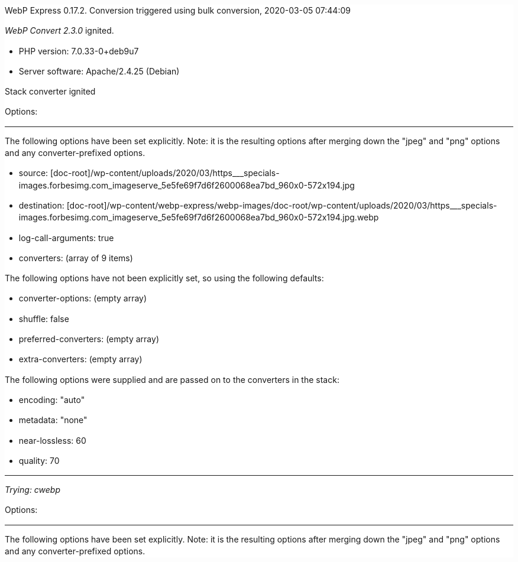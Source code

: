 WebP Express 0.17.2. Conversion triggered using bulk conversion, 2020-03-05 07:44:09


*WebP Convert 2.3.0*  ignited.

- PHP version: 7.0.33-0+deb9u7

- Server software: Apache/2.4.25 (Debian)


Stack converter ignited


Options:

------------

The following options have been set explicitly. Note: it is the resulting options after merging down the "jpeg" and "png" options and any converter-prefixed options.

- source: [doc-root]/wp-content/uploads/2020/03/https___specials-images.forbesimg.com_imageserve_5e5fe69f7d6f2600068ea7bd_960x0-572x194.jpg

- destination: [doc-root]/wp-content/webp-express/webp-images/doc-root/wp-content/uploads/2020/03/https___specials-images.forbesimg.com_imageserve_5e5fe69f7d6f2600068ea7bd_960x0-572x194.jpg.webp

- log-call-arguments: true

- converters: (array of 9 items)


The following options have not been explicitly set, so using the following defaults:

- converter-options: (empty array)

- shuffle: false

- preferred-converters: (empty array)

- extra-converters: (empty array)


The following options were supplied and are passed on to the converters in the stack:

- encoding: "auto"

- metadata: "none"

- near-lossless: 60

- quality: 70

------------



*Trying: cwebp* 


Options:

------------

The following options have been set explicitly. Note: it is the resulting options after merging down the "jpeg" and "png" options and any converter-prefixed options.
